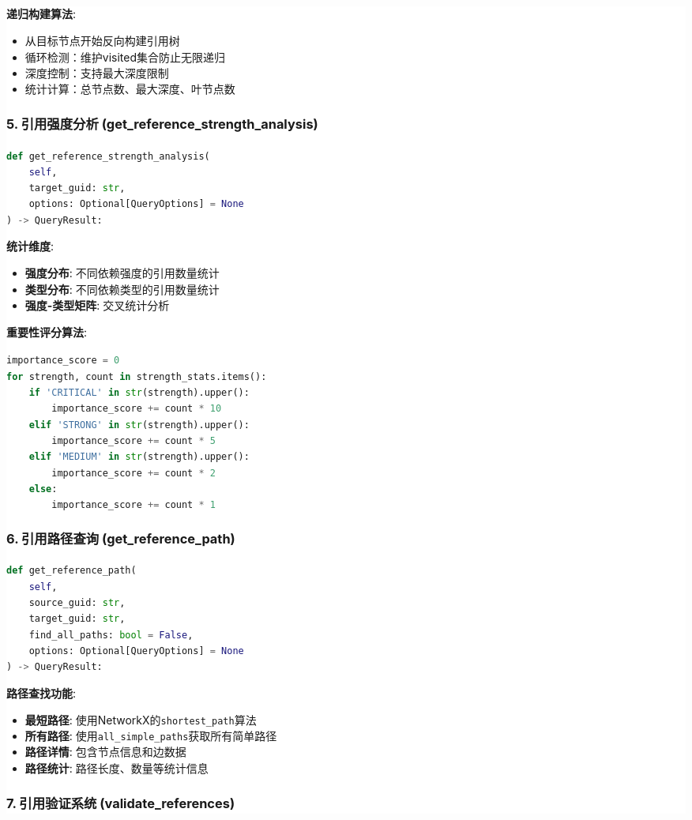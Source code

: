 **递归构建算法**:
- 从目标节点开始反向构建引用树
- 循环检测：维护visited集合防止无限递归
- 深度控制：支持最大深度限制
- 统计计算：总节点数、最大深度、叶节点数

### 5. 引用强度分析 (get_reference_strength_analysis)

```python
def get_reference_strength_analysis(
    self,
    target_guid: str,
    options: Optional[QueryOptions] = None
) -> QueryResult:
```

**统计维度**:
- **强度分布**: 不同依赖强度的引用数量统计
- **类型分布**: 不同依赖类型的引用数量统计
- **强度-类型矩阵**: 交叉统计分析

**重要性评分算法**:
```python
importance_score = 0
for strength, count in strength_stats.items():
    if 'CRITICAL' in str(strength).upper():
        importance_score += count * 10
    elif 'STRONG' in str(strength).upper():
        importance_score += count * 5
    elif 'MEDIUM' in str(strength).upper():
        importance_score += count * 2
    else:
        importance_score += count * 1
```

### 6. 引用路径查询 (get_reference_path)

```python
def get_reference_path(
    self,
    source_guid: str,
    target_guid: str,
    find_all_paths: bool = False,
    options: Optional[QueryOptions] = None
) -> QueryResult:
```

**路径查找功能**:
- **最短路径**: 使用NetworkX的`shortest_path`算法
- **所有路径**: 使用`all_simple_paths`获取所有简单路径
- **路径详情**: 包含节点信息和边数据
- **路径统计**: 路径长度、数量等统计信息

### 7. 引用验证系统 (validate_references)
